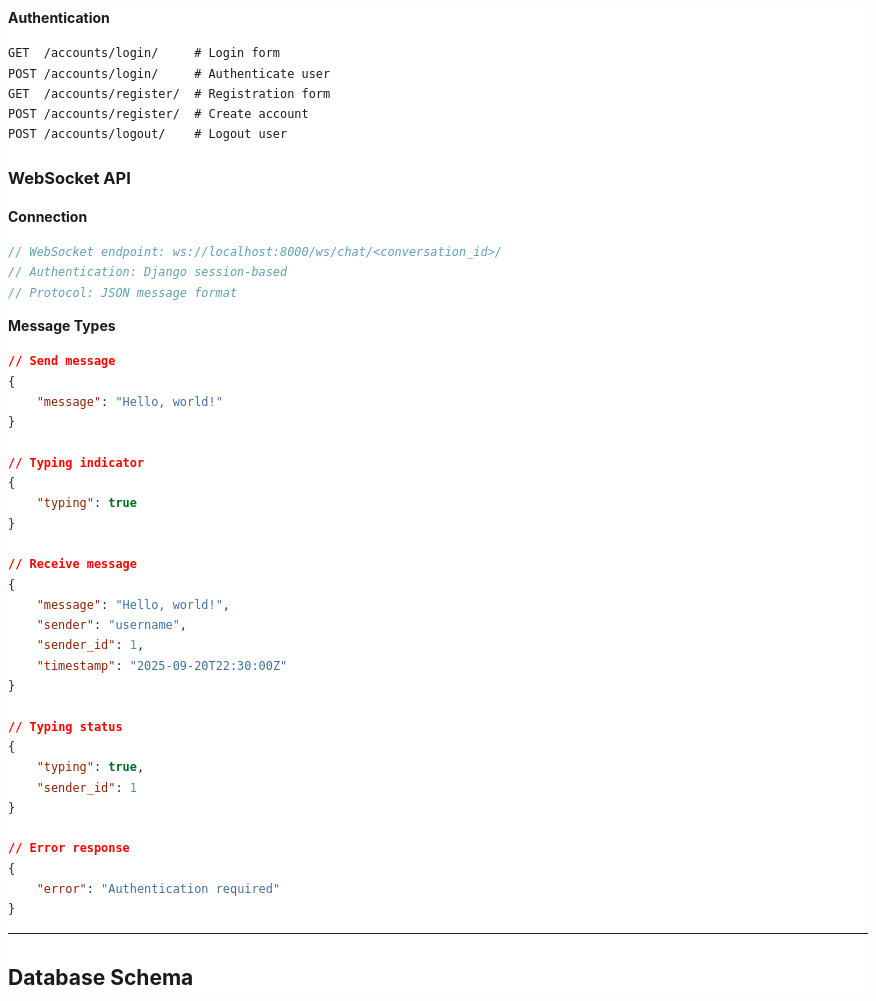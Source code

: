 **Authentication**
```
GET  /accounts/login/     # Login form
POST /accounts/login/     # Authenticate user
GET  /accounts/register/  # Registration form
POST /accounts/register/  # Create account
POST /accounts/logout/    # Logout user
```

### WebSocket API

**Connection**
```javascript
// WebSocket endpoint: ws://localhost:8000/ws/chat/<conversation_id>/
// Authentication: Django session-based
// Protocol: JSON message format
```

**Message Types**
```json
// Send message
{
    "message": "Hello, world!"
}

// Typing indicator
{
    "typing": true
}

// Receive message
{
    "message": "Hello, world!",
    "sender": "username",
    "sender_id": 1,
    "timestamp": "2025-09-20T22:30:00Z"
}

// Typing status
{
    "typing": true,
    "sender_id": 1
}

// Error response
{
    "error": "Authentication required"
}
```

---

## Database Schema
